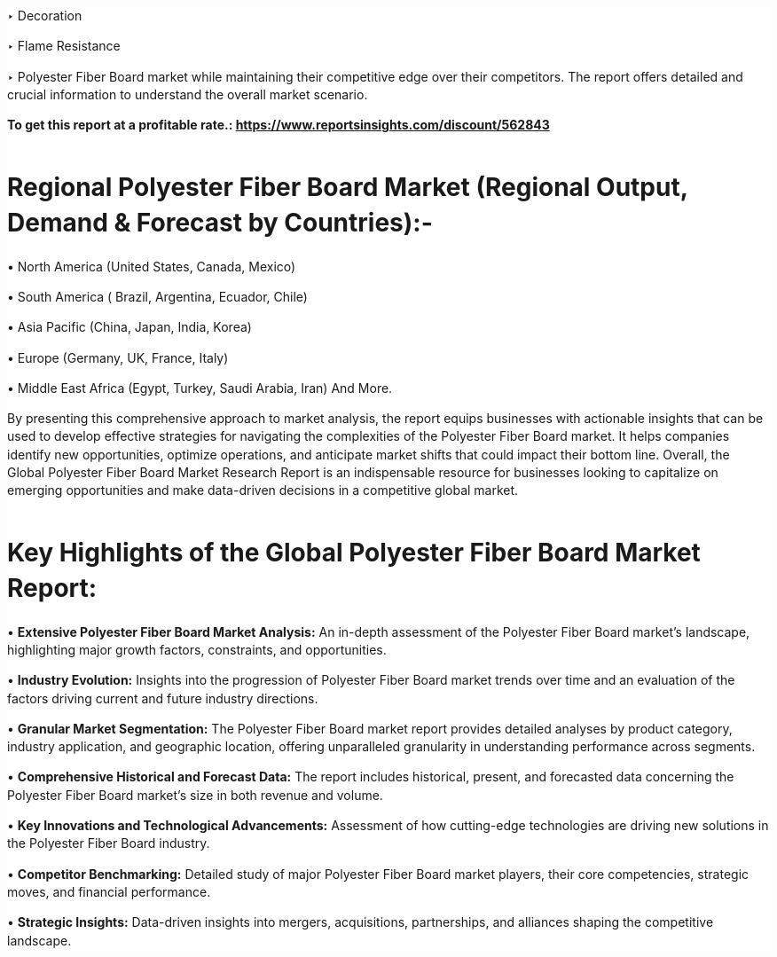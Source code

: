    ‣ Decoration

   ‣ Flame Resistance

   ‣ Polyester Fiber Board market while maintaining their competitive edge over their competitors. The report offers detailed and crucial information to understand the overall market scenario.

<strong>To get this report at a profitable rate.: <a href=https://www.reportsinsights.com/discount/562843>https://www.reportsinsights.com/discount/562843</a></strong></font>

# <strong>Regional Polyester Fiber Board Market (Regional Output, Demand &amp; Forecast by Countries):-</strong>

• North America (United States, Canada, Mexico)

• South America ( Brazil, Argentina, Ecuador, Chile)

• Asia Pacific (China, Japan, India, Korea)

• Europe (Germany, UK, France, Italy)

• Middle East Africa (Egypt, Turkey, Saudi Arabia, Iran) And More.

By presenting this comprehensive approach to market analysis, the report equips businesses with actionable insights that can be used to develop effective strategies for navigating the complexities of the Polyester Fiber Board market. It helps companies identify new opportunities, optimize operations, and anticipate market shifts that could impact their bottom line. Overall, the Global Polyester Fiber Board Market Research Report is an indispensable resource for businesses looking to capitalize on emerging opportunities and make data-driven decisions in a competitive global market.

# <strong>Key Highlights of the Global Polyester Fiber Board Market Report:</strong>

• <strong>Extensive Polyester Fiber Board Market Analysis:</strong> An in-depth assessment of the Polyester Fiber Board market’s landscape, highlighting major growth factors, constraints, and opportunities.

• <strong>Industry Evolution:</strong> Insights into the progression of Polyester Fiber Board market trends over time and an evaluation of the factors driving current and future industry directions.

• <strong>Granular Market Segmentation:</strong> The Polyester Fiber Board market report provides detailed analyses by product category, industry application, and geographic location, offering unparalleled granularity in understanding performance across segments.

• <strong>Comprehensive Historical and Forecast Data:</strong> The report includes historical, present, and forecasted data concerning the Polyester Fiber Board market’s size in both revenue and volume.

• <strong>Key Innovations and Technological Advancements:</strong> Assessment of how cutting-edge technologies are driving new solutions in the Polyester Fiber Board industry.

• <strong>Competitor Benchmarking:</strong> Detailed study of major Polyester Fiber Board market players, their core competencies, strategic moves, and financial performance.

• <strong>Strategic Insights:</strong> Data-driven insights into mergers, acquisitions, partnerships, and alliances shaping the competitive landscape.
